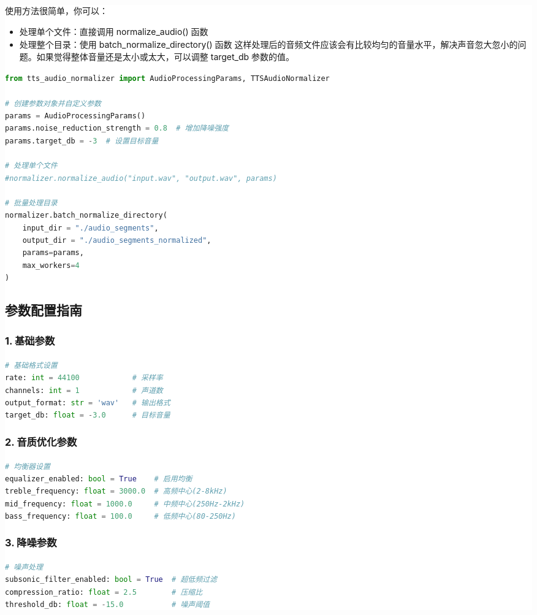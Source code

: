 使用方法很简单，你可以：
- 处理单个文件：直接调用 normalize_audio() 函数
- 处理整个目录：使用 batch_normalize_directory() 函数
这样处理后的音频文件应该会有比较均匀的音量水平，解决声音忽大忽小的问题。如果觉得整体音量还是太小或太大，可以调整 target_db 参数的值。
```python
from tts_audio_normalizer import AudioProcessingParams, TTSAudioNormalizer

# 创建参数对象并自定义参数
params = AudioProcessingParams()
params.noise_reduction_strength = 0.8  # 增加降噪强度
params.target_db = -3  # 设置目标音量

# 处理单个文件
#normalizer.normalize_audio("input.wav", "output.wav", params)

# 批量处理目录
normalizer.batch_normalize_directory(
    input_dir = "./audio_segments",
    output_dir = "./audio_segments_normalized",
    params=params,
    max_workers=4
)
```

## 参数配置指南

### 1. 基础参数
```python
# 基础格式设置
rate: int = 44100            # 采样率
channels: int = 1            # 声道数
output_format: str = 'wav'   # 输出格式
target_db: float = -3.0      # 目标音量
```

### 2. 音质优化参数
```python
# 均衡器设置
equalizer_enabled: bool = True    # 启用均衡
treble_frequency: float = 3000.0  # 高频中心(2-8kHz)
mid_frequency: float = 1000.0     # 中频中心(250Hz-2kHz)
bass_frequency: float = 100.0     # 低频中心(80-250Hz)
```

### 3. 降噪参数
```python
# 噪声处理
subsonic_filter_enabled: bool = True  # 超低频过滤
compression_ratio: float = 2.5        # 压缩比
threshold_db: float = -15.0           # 噪声阈值
```
